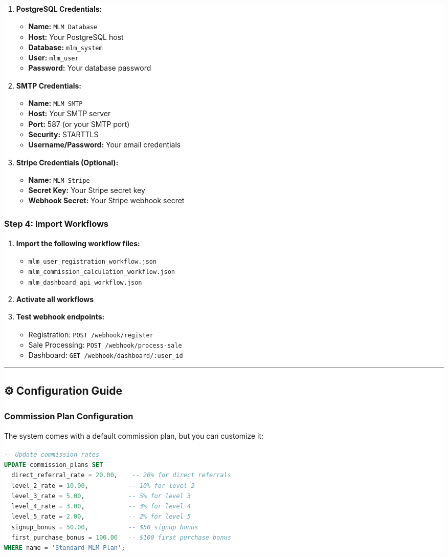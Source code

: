 1. **PostgreSQL Credentials:**
   - **Name:** `MLM Database`
   - **Host:** Your PostgreSQL host
   - **Database:** `mlm_system`
   - **User:** `mlm_user`
   - **Password:** Your database password

2. **SMTP Credentials:**
   - **Name:** `MLM SMTP`
   - **Host:** Your SMTP server
   - **Port:** 587 (or your SMTP port)
   - **Security:** STARTTLS
   - **Username/Password:** Your email credentials

3. **Stripe Credentials (Optional):**
   - **Name:** `MLM Stripe`
   - **Secret Key:** Your Stripe secret key
   - **Webhook Secret:** Your Stripe webhook secret

### **Step 4: Import Workflows**

1. **Import the following workflow files:**
   - `mlm_user_registration_workflow.json`
   - `mlm_commission_calculation_workflow.json`
   - `mlm_dashboard_api_workflow.json`

2. **Activate all workflows**

3. **Test webhook endpoints:**
   - Registration: `POST /webhook/register`
   - Sale Processing: `POST /webhook/process-sale`
   - Dashboard: `GET /webhook/dashboard/:user_id`

---

## **⚙️ Configuration Guide**

### **Commission Plan Configuration**

The system comes with a default commission plan, but you can customize it:

```sql
-- Update commission rates
UPDATE commission_plans SET 
  direct_referral_rate = 20.00,    -- 20% for direct referrals
  level_2_rate = 10.00,           -- 10% for level 2
  level_3_rate = 5.00,            -- 5% for level 3
  level_4_rate = 3.00,            -- 3% for level 4
  level_5_rate = 2.00,            -- 2% for level 5
  signup_bonus = 50.00,           -- $50 signup bonus
  first_purchase_bonus = 100.00   -- $100 first purchase bonus
WHERE name = 'Standard MLM Plan';
```

